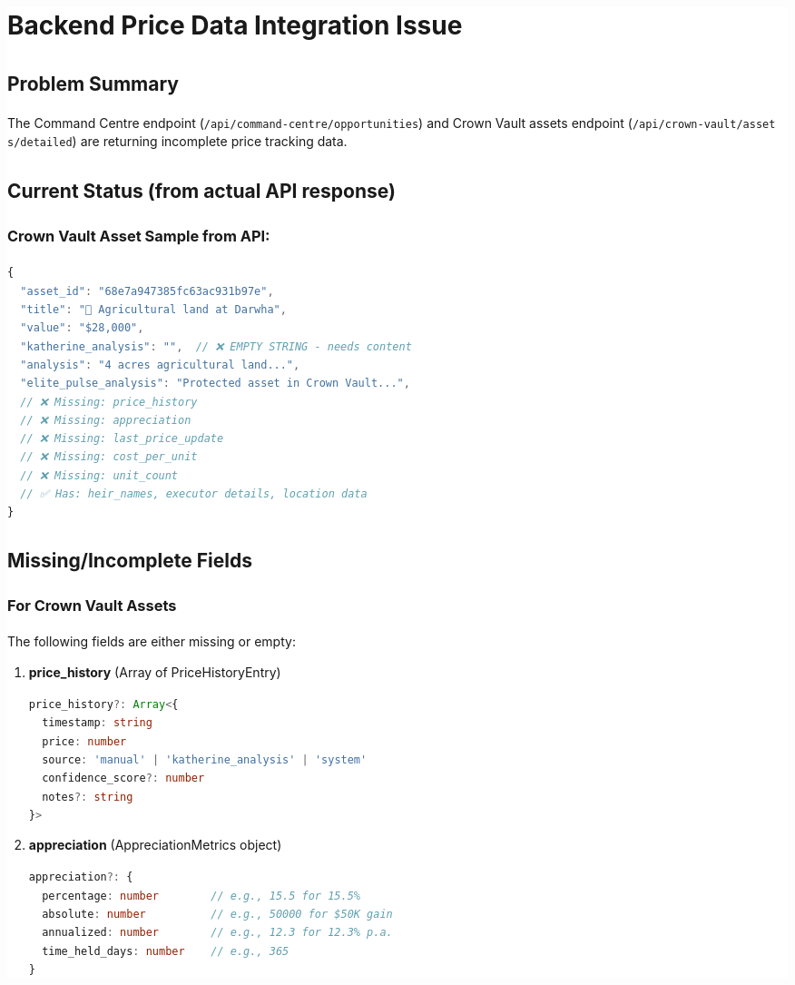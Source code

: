 # Backend Price Data Integration Issue

## Problem Summary
The Command Centre endpoint (`/api/command-centre/opportunities`) and Crown Vault assets endpoint (`/api/crown-vault/assets/detailed`) are returning incomplete price tracking data.

## Current Status (from actual API response)

### Crown Vault Asset Sample from API:
```javascript
{
  "asset_id": "68e7a947385fc63ac931b97e",
  "title": "🔐 Agricultural land at Darwha",
  "value": "$28,000",
  "katherine_analysis": "",  // ❌ EMPTY STRING - needs content
  "analysis": "4 acres agricultural land...",
  "elite_pulse_analysis": "Protected asset in Crown Vault...",
  // ❌ Missing: price_history
  // ❌ Missing: appreciation
  // ❌ Missing: last_price_update
  // ❌ Missing: cost_per_unit
  // ❌ Missing: unit_count
  // ✅ Has: heir_names, executor details, location data
}
```

## Missing/Incomplete Fields

### For Crown Vault Assets
The following fields are either missing or empty:

1. **price_history** (Array of PriceHistoryEntry)
   ```typescript
   price_history?: Array<{
     timestamp: string
     price: number
     source: 'manual' | 'katherine_analysis' | 'system'
     confidence_score?: number
     notes?: string
   }>
   ```

2. **appreciation** (AppreciationMetrics object)
   ```typescript
   appreciation?: {
     percentage: number        // e.g., 15.5 for 15.5%
     absolute: number          // e.g., 50000 for $50K gain
     annualized: number        // e.g., 12.3 for 12.3% p.a.
     time_held_days: number    // e.g., 365
   }
   ```

